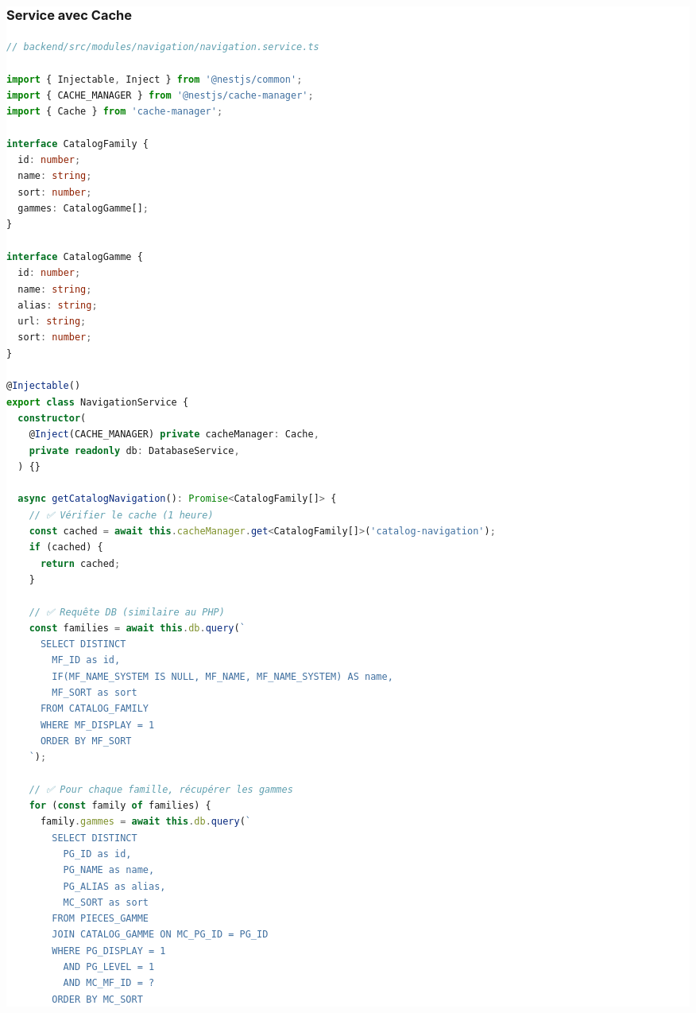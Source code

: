 ### Service avec Cache

```typescript
// backend/src/modules/navigation/navigation.service.ts

import { Injectable, Inject } from '@nestjs/common';
import { CACHE_MANAGER } from '@nestjs/cache-manager';
import { Cache } from 'cache-manager';

interface CatalogFamily {
  id: number;
  name: string;
  sort: number;
  gammes: CatalogGamme[];
}

interface CatalogGamme {
  id: number;
  name: string;
  alias: string;
  url: string;
  sort: number;
}

@Injectable()
export class NavigationService {
  constructor(
    @Inject(CACHE_MANAGER) private cacheManager: Cache,
    private readonly db: DatabaseService,
  ) {}

  async getCatalogNavigation(): Promise<CatalogFamily[]> {
    // ✅ Vérifier le cache (1 heure)
    const cached = await this.cacheManager.get<CatalogFamily[]>('catalog-navigation');
    if (cached) {
      return cached;
    }

    // ✅ Requête DB (similaire au PHP)
    const families = await this.db.query(`
      SELECT DISTINCT 
        MF_ID as id, 
        IF(MF_NAME_SYSTEM IS NULL, MF_NAME, MF_NAME_SYSTEM) AS name,
        MF_SORT as sort
      FROM CATALOG_FAMILY 
      WHERE MF_DISPLAY = 1
      ORDER BY MF_SORT
    `);

    // ✅ Pour chaque famille, récupérer les gammes
    for (const family of families) {
      family.gammes = await this.db.query(`
        SELECT DISTINCT 
          PG_ID as id,
          PG_NAME as name,
          PG_ALIAS as alias,
          MC_SORT as sort
        FROM PIECES_GAMME 
        JOIN CATALOG_GAMME ON MC_PG_ID = PG_ID
        WHERE PG_DISPLAY = 1 
          AND PG_LEVEL = 1 
          AND MC_MF_ID = ?
        ORDER BY MC_SORT
```